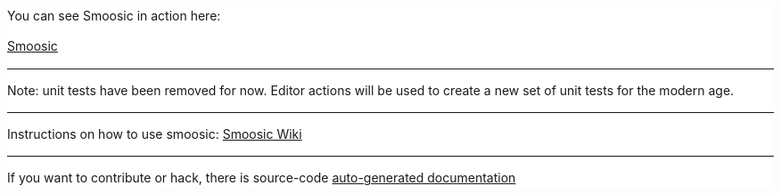 You can see Smoosic in action here:

[Smoosic](https://aarondavidnewman.github.io/Smoosic/release/html/smoosic.html)

---
Note: unit tests have been removed for now.  Editor actions will be used to create a new set of
unit tests for the modern age.

---

Instructions on how to use smoosic:
[Smoosic Wiki](https://github.com/AaronDavidNewman/Smoosic/wiki)

---
If you want to contribute or hack, there is source-code [auto-generated documentation](https://github.com/AaronDavidNewman/Smoosic/wiki/Source-Documentation)
